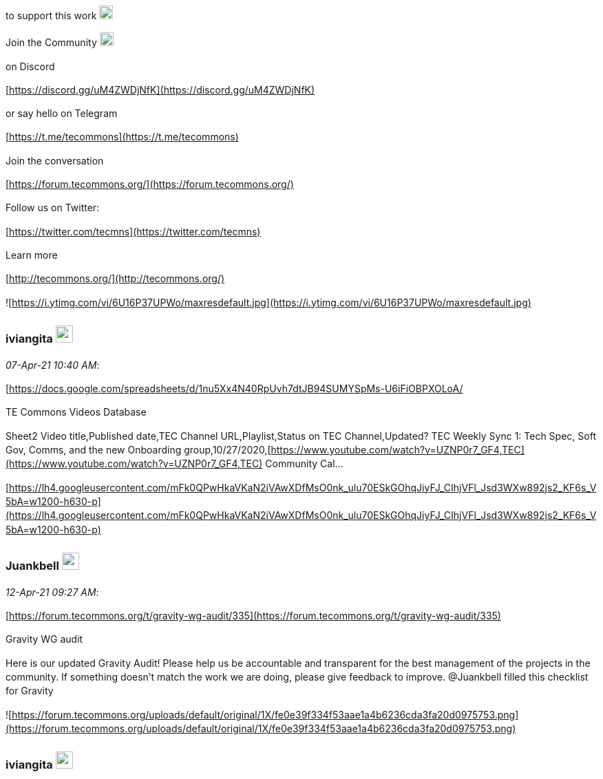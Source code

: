 to support this work <img src="https://twemoji.maxcdn.com/2/72x72/1f331.png" width=20 height=20>

Join the Community <img src="https://twemoji.maxcdn.com/2/72x72/1f331.png" width=20 height=20>

on Discord

[https://discord.gg/uM4ZWDjNfK](https://discord.gg/uM4ZWDjNfK)

or say hello on Telegram

[https://t.me/tecommons](https://t.me/tecommons)

Join the conversation

[https://forum.tecommons.org/](https://forum.tecommons.org/)

Follow us on Twitter:

[https://twitter.com/tecmns](https://twitter.com/tecmns)

Learn more

[http://tecommons.org/](http://tecommons.org/)

![https://i.ytimg.com/vi/6U16P37UPWo/maxresdefault.jpg](https://i.ytimg.com/vi/6U16P37UPWo/maxresdefault.jpg)

<h3>iviangita <img src="https://cdn.discordapp.com/avatars/753834288511713303/82e43c1418a21926dd61d71f32a6222e.png" width=25 height=25></h3>

_07-Apr-21 10:40 AM_:

[https://docs.google.com/spreadsheets/d/1nu5Xx4N40RpUvh7dtJB94SUMYSpMs-U6iFiOBPXOLoA/

TE Commons Videos Database

Sheet2 Video title,Published date,TEC Channel URL,Playlist,Status on TEC Channel,Updated? TEC Weekly Sync 1: Tech Spec, Soft Gov, Comms, and the new Onboarding group,10/27/2020,[https://www.youtube.com/watch?v=UZNP0r7_GF4,TEC](https://www.youtube.com/watch?v=UZNP0r7_GF4,TEC) Community Cal...

[https://lh4.googleusercontent.com/mFk0QPwHkaVKaN2iVAwXDfMsO0nk_ulu70ESkGOhqJiyFJ_CIhjVFl_Jsd3WXw892js2_KF6s_V5bA=w1200-h630-p](https://lh4.googleusercontent.com/mFk0QPwHkaVKaN2iVAwXDfMsO0nk_ulu70ESkGOhqJiyFJ_CIhjVFl_Jsd3WXw892js2_KF6s_V5bA=w1200-h630-p)

<h3>Juankbell <img src="https://cdn.discordapp.com/avatars/749990807238607020/8deaadd14238c0a72a8871176b993946.png" width=25 height=25></h3>

_12-Apr-21 09:27 AM_:

[https://forum.tecommons.org/t/gravity-wg-audit/335](https://forum.tecommons.org/t/gravity-wg-audit/335)

Gravity WG audit

Here is our updated Gravity Audit! Please help us be accountable and transparent for the best management of the projects in the community. If something doesn’t match the work we are doing, please give feedback to improve. @Juankbell filled this checklist for Gravity

![https://forum.tecommons.org/uploads/default/original/1X/fe0e39f334f53aae1a4b6236cda3fa20d0975753.png](https://forum.tecommons.org/uploads/default/original/1X/fe0e39f334f53aae1a4b6236cda3fa20d0975753.png)

<h3>iviangita <img src="https://cdn.discordapp.com/avatars/753834288511713303/82e43c1418a21926dd61d71f32a6222e.png" width=25 height=25></h3>
